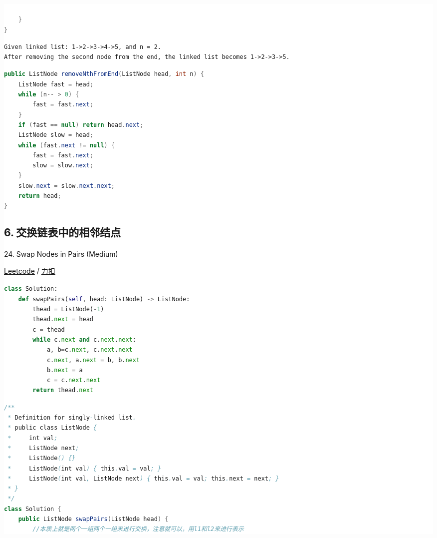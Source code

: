 ```java

    }
}
```



```html
Given linked list: 1->2->3->4->5, and n = 2.
After removing the second node from the end, the linked list becomes 1->2->3->5.
```

```java
public ListNode removeNthFromEnd(ListNode head, int n) {
    ListNode fast = head;
    while (n-- > 0) {
        fast = fast.next;
    }
    if (fast == null) return head.next;
    ListNode slow = head;
    while (fast.next != null) {
        fast = fast.next;
        slow = slow.next;
    }
    slow.next = slow.next.next;
    return head;
}
```

##  6. 交换链表中的相邻结点

24\. Swap Nodes in Pairs (Medium)

[Leetcode](https://leetcode.com/problems/swap-nodes-in-pairs/description/) / [力扣](https://leetcode-cn.com/problems/swap-nodes-in-pairs/description/)

```python
class Solution:
    def swapPairs(self, head: ListNode) -> ListNode:
        thead = ListNode(-1)
        thead.next = head
        c = thead
        while c.next and c.next.next:
            a, b=c.next, c.next.next
            c.next, a.next = b, b.next
            b.next = a
            c = c.next.next
        return thead.next


```



```java
/**
 * Definition for singly-linked list.
 * public class ListNode {
 *     int val;
 *     ListNode next;
 *     ListNode() {}
 *     ListNode(int val) { this.val = val; }
 *     ListNode(int val, ListNode next) { this.val = val; this.next = next; }
 * }
 */
class Solution {
    public ListNode swapPairs(ListNode head) {
        //本质上就是两个一组两个一组来进行交换，注意就可以，用l1和l2来进行表示
```